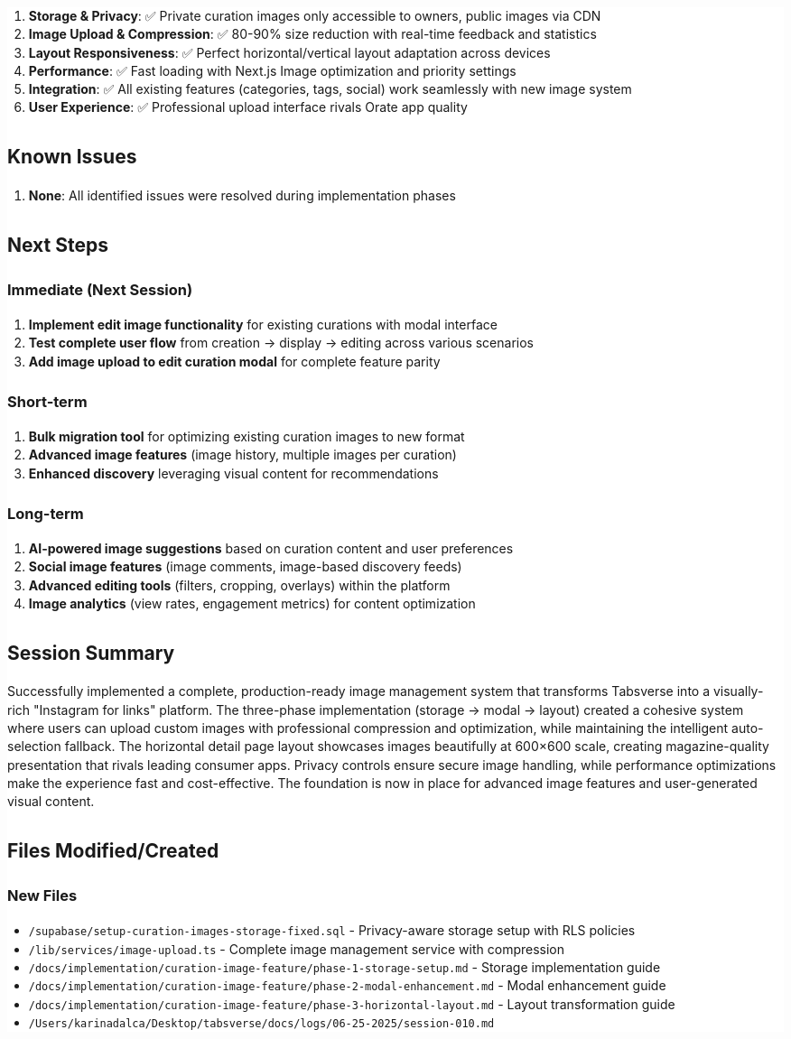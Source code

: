 1. **Storage & Privacy**: ✅ Private curation images only accessible to owners, public images via CDN
2. **Image Upload & Compression**: ✅ 80-90% size reduction with real-time feedback and statistics
3. **Layout Responsiveness**: ✅ Perfect horizontal/vertical layout adaptation across devices
4. **Performance**: ✅ Fast loading with Next.js Image optimization and priority settings
5. **Integration**: ✅ All existing features (categories, tags, social) work seamlessly with new image system
6. **User Experience**: ✅ Professional upload interface rivals Orate app quality

## Known Issues

1. **None**: All identified issues were resolved during implementation phases

## Next Steps

### Immediate (Next Session)
1. **Implement edit image functionality** for existing curations with modal interface
2. **Test complete user flow** from creation → display → editing across various scenarios
3. **Add image upload to edit curation modal** for complete feature parity

### Short-term
1. **Bulk migration tool** for optimizing existing curation images to new format
2. **Advanced image features** (image history, multiple images per curation)
3. **Enhanced discovery** leveraging visual content for recommendations

### Long-term
1. **AI-powered image suggestions** based on curation content and user preferences
2. **Social image features** (image comments, image-based discovery feeds)
3. **Advanced editing tools** (filters, cropping, overlays) within the platform
4. **Image analytics** (view rates, engagement metrics) for content optimization

## Session Summary

Successfully implemented a complete, production-ready image management system that transforms Tabsverse into a visually-rich "Instagram for links" platform. The three-phase implementation (storage → modal → layout) created a cohesive system where users can upload custom images with professional compression and optimization, while maintaining the intelligent auto-selection fallback. The horizontal detail page layout showcases images beautifully at 600×600 scale, creating magazine-quality presentation that rivals leading consumer apps. Privacy controls ensure secure image handling, while performance optimizations make the experience fast and cost-effective. The foundation is now in place for advanced image features and user-generated visual content.

## Files Modified/Created

### New Files
- `/supabase/setup-curation-images-storage-fixed.sql` - Privacy-aware storage setup with RLS policies
- `/lib/services/image-upload.ts` - Complete image management service with compression
- `/docs/implementation/curation-image-feature/phase-1-storage-setup.md` - Storage implementation guide
- `/docs/implementation/curation-image-feature/phase-2-modal-enhancement.md` - Modal enhancement guide  
- `/docs/implementation/curation-image-feature/phase-3-horizontal-layout.md` - Layout transformation guide
- `/Users/karinadalca/Desktop/tabsverse/docs/logs/06-25-2025/session-010.md`
